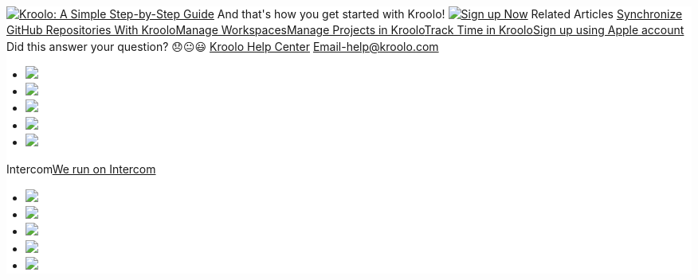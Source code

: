 
[![Kroolo: A Simple Step-by-Step Guide](https://kroolo-e0b70269b6e2.intercom-attachments-1.com/i/o/1154379539/1fbea2e5a8aa10eba87a7b7a/4f76fa58-150c-4794-a39f-832fc22c9a07.gif?expires=1747842300&signature=9d190d03978b3b1a5f3f0894b23f7b915750680d65c11d516fd9b513ea0e1182&req=dSEiEsp5lIRcUPMW1HO4zXO4Oyfo8533yz%2F2Jud8n2mt7qpGcmPVDeRozqH1%0A%2BwRCnu4I3Cak1YK28c0%3D%0A)](https://kroolo-e0b70269b6e2.intercom-attachments-1.com/i/o/1154379539/1fbea2e5a8aa10eba87a7b7a/4f76fa58-150c-4794-a39f-832fc22c9a07.gif?expires=1747842300&signature=9d190d03978b3b1a5f3f0894b23f7b915750680d65c11d516fd9b513ea0e1182&req=dSEiEsp5lIRcUPMW1HO4zXO4Oyfo8533yz%2F2Jud8n2mt7qpGcmPVDeRozqH1%0A%2BwRCnu4I3Cak1YK28c0%3D%0A)
And that's how you get started with Kroolo!
[![Sign up Now](https://downloads.intercomcdn.com/i/o/1154308127/59612dab78c2f76626e93dc0/cta+2.png?expires=1747842300&signature=a4de2296aa2a62d32116e48d0a80288e2bb4773709a2619f6e0ca97310f61112&req=dSEiEsp%2BlYBdXvMW1HO4zeRL01Xrrg057Y6pdUgiznV0hc9Za03zzM1q%2BjzZ%0AcUVwlvyU6yaWvVTw%2BQg%3D%0A)](https://kroolo.com/)
Related Articles
[Synchronize GitHub Repositories With Kroolo](https://help.kroolo.com/en/articles/9552026-synchronize-github-repositories-with-kroolo)[Manage Workspaces](https://help.kroolo.com/en/articles/9772991-manage-workspaces)[Manage Projects in Kroolo](https://help.kroolo.com/en/articles/9795542-manage-projects-in-kroolo)[Track Time in Kroolo](https://help.kroolo.com/en/articles/10111478-track-time-in-kroolo)[Sign up using Apple account](https://help.kroolo.com/en/articles/10299722-sign-up-using-apple-account)
Did this answer your question?
😞😐😃
[Kroolo Help Center](https://help.kroolo.com/en/)
Email-help@kroolo.com
  * [![](https://intercom.help/kroolo/assets/svg/icon:social-facebook/FFFFFF)](https://www.facebook.com/profile.php?id=61553808299270)
  * [![](https://intercom.help/kroolo/assets/svg/icon:social-linkedin/FFFFFF)](https://www.linkedin.com/company/getkroolo)
  * [![](https://intercom.help/kroolo/assets/svg/icon:social-instagram/FFFFFF)](https://www.instagram.com/getkroolo)
  * [![](https://intercom.help/kroolo/assets/svg/icon:social-youtube/FFFFFF)](https://www.youtube.com/@getkroolo/featured)
  * [![](https://intercom.help/kroolo/assets/svg/icon:social-twitter-x/FFFFFF)](https://www.twitter.com/getkroolo)


Intercom[We run on Intercom](https://www.intercom.com/intercom-link?company=Kroolo&solution=customer-support&utm_campaign=intercom-link&utm_content=We+run+on+Intercom&utm_medium=help-center&utm_referrer=https%3A%2F%2Fhelp.kroolo.com%2Fen%2Farticles%2F9771671-get-started-with-kroolo&utm_source=desktop-web)
  * [![](https://intercom.help/kroolo/assets/svg/icon:social-facebook/FFFFFF)](https://www.facebook.com/profile.php?id=61553808299270)
  * [![](https://intercom.help/kroolo/assets/svg/icon:social-linkedin/FFFFFF)](https://www.linkedin.com/company/getkroolo)
  * [![](https://intercom.help/kroolo/assets/svg/icon:social-instagram/FFFFFF)](https://www.instagram.com/getkroolo)
  * [![](https://intercom.help/kroolo/assets/svg/icon:social-youtube/FFFFFF)](https://www.youtube.com/@getkroolo/featured)
  * [![](https://intercom.help/kroolo/assets/svg/icon:social-twitter-x/FFFFFF)](https://www.twitter.com/getkroolo)


